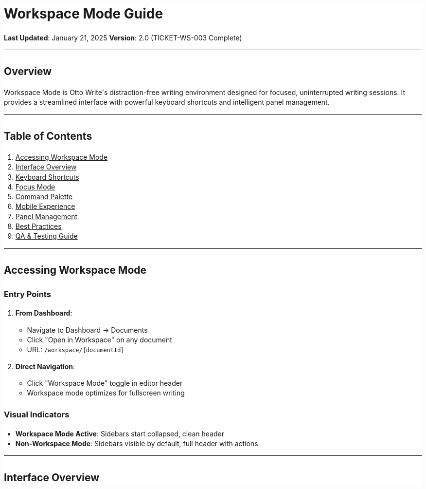 # Workspace Mode Guide

**Last Updated**: January 21, 2025
**Version**: 2.0 (TICKET-WS-003 Complete)

---

## Overview

Workspace Mode is Otto Write's distraction-free writing environment designed for focused, uninterrupted writing sessions. It provides a streamlined interface with powerful keyboard shortcuts and intelligent panel management.

---

## Table of Contents

1. [Accessing Workspace Mode](#accessing-workspace-mode)
2. [Interface Overview](#interface-overview)
3. [Keyboard Shortcuts](#keyboard-shortcuts)
4. [Focus Mode](#focus-mode)
5. [Command Palette](#command-palette)
6. [Mobile Experience](#mobile-experience)
7. [Panel Management](#panel-management)
8. [Best Practices](#best-practices)
9. [QA & Testing Guide](#qa--testing-guide)

---

## Accessing Workspace Mode

### Entry Points

1. **From Dashboard**:
   - Navigate to Dashboard → Documents
   - Click "Open in Workspace" on any document
   - URL: `/workspace/{documentId}`

2. **Direct Navigation**:
   - Click "Workspace Mode" toggle in editor header
   - Workspace mode optimizes for fullscreen writing

### Visual Indicators

- **Workspace Mode Active**: Sidebars start collapsed, clean header
- **Non-Workspace Mode**: Sidebars visible by default, full header with actions

---

## Interface Overview
